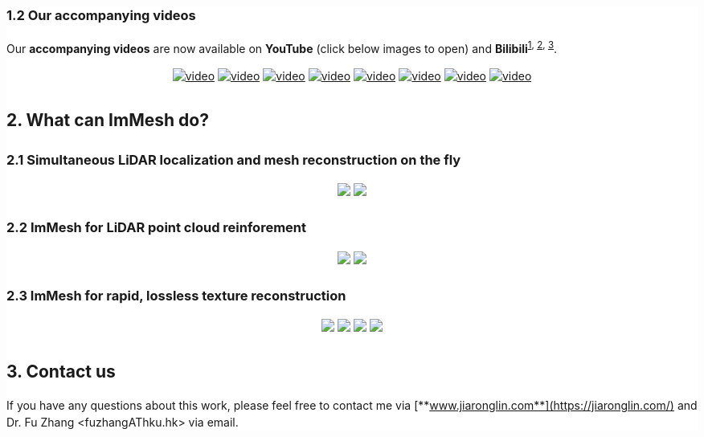 ### 1.2 Our accompanying videos
Our **accompanying videos** are now available on **YouTube** (click below images to open) and **Bilibili**<sup>[1]( https://www.bilibili.com/video/BV1AG4y1177z), [2](https://www.bilibili.com/video/BV1Xd4y1j7on/), [3](https://www.bilibili.com/video/BV1W8411N7D2)</sup>.

<div align="center">
<a href="https://youtu.be/pzT2fMwz428" target="_blank"><img src="https://github.com/ziv-lin/ImMesh_release/raw/main/pics/video_cover.jpg" alt="video" width="48%" /></a>
<a href="https://youtu.be/pzT2fMwz428?t=4" target="_blank"><img src="https://github.com/ziv-lin/ImMesh_release/raw/main/pics/video_contents.jpg" alt="video" width="48%" /></a>
<a href="https://youtu.be/pzT2fMwz428?t=10" target="_blank"><img src="https://github.com/ziv-lin/ImMesh_release/raw/main/pics/video_cover_1.jpg" alt="video" width="48%" /></a>
<a href="https://youtu.be/pzT2fMwz428?t=191" target="_blank"><img src="https://github.com/ziv-lin/ImMesh_release/raw/main/pics/video_cover_2.jpg" alt="video" width="48%" /></a>
<a href="https://youtu.be/pzT2fMwz428?t=321" target="_blank"><img src="https://github.com/ziv-lin/ImMesh_release/raw/main/pics/video_cover_3.jpg" alt="video" width="48%" /></a>
<a href="https://youtu.be/pzT2fMwz428?t=499" target="_blank"><img src="https://github.com/ziv-lin/ImMesh_release/raw/main/pics/video_cover_4.jpg" alt="video" width="48%" /></a>
<a href="https://youtu.be/pzT2fMwz428?t=622" target="_blank"><img src="https://github.com/ziv-lin/ImMesh_release/raw/main/pics/video_cover_5.jpg" alt="video" width="48%" /></a>
<a href="https://youtu.be/pzT2fMwz428?t=892" target="_blank"><img src="https://github.com/ziv-lin/ImMesh_release/raw/main/pics/video_cover_6.jpg" alt="video" width="48%" /></a>
</div>

## **2. What can ImMesh do?**
### 2.1 Simultaneous LiDAR localization and mesh reconstruction on the fly
<div align="center">
<img src="https://github.com/ziv-lin/ImMesh_release/raw/main/pics/gifs/hku_seq_campus.gif"  width="48%" />
<img src="https://github.com/ziv-lin/ImMesh_release/raw/main/pics/gifs/hku_seq_main_building.gif"  width="48%" />
</div>

### 2.2 ImMesh for LiDAR point cloud reinforement
<div align="center">
<img src="https://github.com/ziv-lin/ImMesh_release/raw/main/pics/gifs/application_1_fov.gif"  width="48%" />
<img src="https://github.com/ziv-lin/ImMesh_release/raw/main/pics/gifs/application_1_res.gif"  width="48%" />
</div>

### 2.3 ImMesh for rapid, lossless texture reconstruction
<div align="center">
<img src="https://github.com/ziv-lin/ImMesh_release/raw/main/pics/gifs/application_2_trial_1-0.gif"  width="48%" />
<img src="https://github.com/ziv-lin/ImMesh_release/raw/main/pics/gifs/application_2_trial_1-1.gif"  width="48%" />
<img src="https://github.com/ziv-lin/ImMesh_release/raw/main/pics/gifs/application_2_trial_2-0.gif"  width="48%" />
<img src="https://github.com/ziv-lin/ImMesh_release/raw/main/pics/gifs/application_2_trial_2-1.gif"  width="48%" />
</div>

## **3. Contact us**
If you have any questions about this work, please feel free to contact me via [**www.jiaronglin.com**](https://jiaronglin.com/) and Dr. Fu Zhang <fuzhangAThku.hk> via email.
